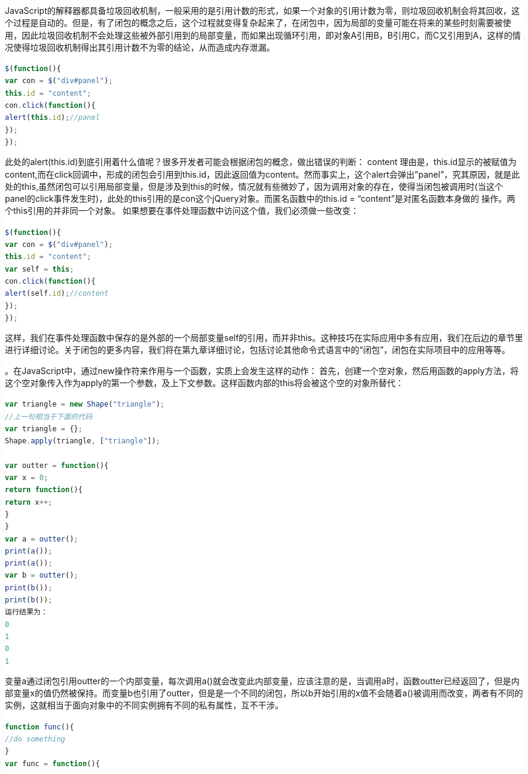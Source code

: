 JavaScript的解释器都具备垃圾回收机制，一般采用的是引用计数的形式，如果一个对象的引用计数为零，则垃圾回收机制会将其回收，这个过程是自动的。但是，有了闭包的概念之后，这个过程就变得复杂起来了，在闭包中，因为局部的变量可能在将来的某些时刻需要被使用，因此垃圾回收机制不会处理这些被外部引用到的局部变量，而如果出现循环引用，即对象A引用B，B引用C，而C又引用到A，这样的情况使得垃圾回收机制得出其引用计数不为零的结论，从而造成内存泄漏。
```javascript
$(function(){
var con = $("div#panel");
this.id = "content";
con.click(function(){
alert(this.id);//panel
});
});
```
此处的alert(this.id)到底引用着什么值呢？很多开发者可能会根据闭包的概念，做出错误的判断：
content
理由是，this.id显示的被赋值为content,而在click回调中，形成的闭包会引用到this.id，因此返回值为content。然而事实上，这个alert会弹出”panel”，究其原因，就是此处的this,虽然闭包可以引用局部变量，但是涉及到this的时候，情况就有些微妙了，因为调用对象的存在，使得当闭包被调用时(当这个panel的click事件发生时)，此处的this引用的是con这个jQuery对象。而匿名函数中的this.id = “content”是对匿名函数本身做的
操作。两个this引用的并非同一个对象。
如果想要在事件处理函数中访问这个值，我们必须做一些改变：
```javascript
$(function(){
var con = $("div#panel");
this.id = "content";
var self = this;
con.click(function(){
alert(self.id);//content
});
});
```
这样，我们在事件处理函数中保存的是外部的一个局部变量self的引用，而并非this。这种技巧在实际应用中多有应用，我们在后边的章节里进行详细讨论。关于闭包的更多内容，我们将在第九章详细讨论，包括讨论其他命令式语言中的“闭包”，闭包在实际项目中的应用等等。

。在JavaScript中，通过new操作符来作用与一个函数，实质上会发生这样的动作：
首先，创建一个空对象，然后用函数的apply方法，将这个空对象传入作为apply的第一个参数，及上下文参数。这样函数内部的this将会被这个空的对象所替代：
```javascript
var triangle = new Shape("triangle");
//上一句相当于下面的代码
var triangle = {};
Shape.apply(triangle, ["triangle"]);

var outter = function(){
var x = 0;
return function(){
return x++;
}
}
var a = outter();
print(a());
print(a());
var b = outter();
print(b());
print(b());
运行结果为：
0
1
0
1
```
变量a通过闭包引用outter的一个内部变量，每次调用a()就会改变此内部变量，应该注意的是，当调用a时，函数outter已经返回了，但是内部变量x的值仍然被保持。而变量b也引用了outter，但是是一个不同的闭包，所以b开始引用的x值不会随着a()被调用而改变，两者有不同的实例，这就相当于面向对象中的不同实例拥有不同的私有属性，互不干涉。
```javascript
function func(){
//do something
}
var func = function(){
```